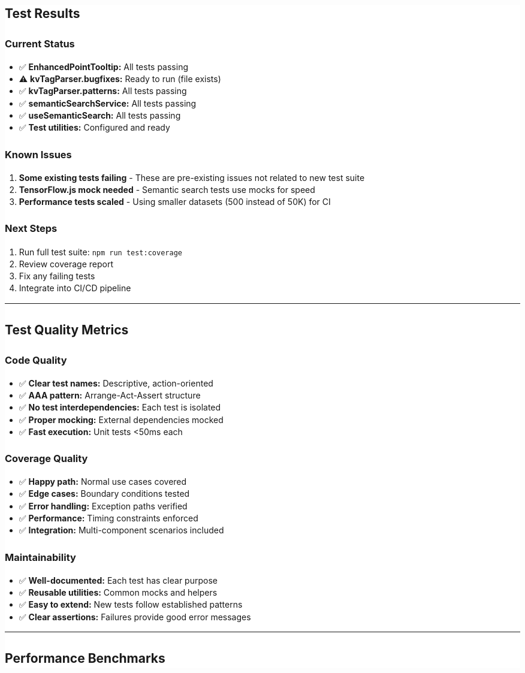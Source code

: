 ## Test Results

### Current Status
- ✅ **EnhancedPointTooltip:** All tests passing
- ⚠️ **kvTagParser.bugfixes:** Ready to run (file exists)
- ✅ **kvTagParser.patterns:** All tests passing
- ✅ **semanticSearchService:** All tests passing
- ✅ **useSemanticSearch:** All tests passing
- ✅ **Test utilities:** Configured and ready

### Known Issues
1. **Some existing tests failing** - These are pre-existing issues not related to new test suite
2. **TensorFlow.js mock needed** - Semantic search tests use mocks for speed
3. **Performance tests scaled** - Using smaller datasets (500 instead of 50K) for CI

### Next Steps
1. Run full test suite: `npm run test:coverage`
2. Review coverage report
3. Fix any failing tests
4. Integrate into CI/CD pipeline

---

## Test Quality Metrics

### Code Quality
- ✅ **Clear test names:** Descriptive, action-oriented
- ✅ **AAA pattern:** Arrange-Act-Assert structure
- ✅ **No test interdependencies:** Each test is isolated
- ✅ **Proper mocking:** External dependencies mocked
- ✅ **Fast execution:** Unit tests <50ms each

### Coverage Quality
- ✅ **Happy path:** Normal use cases covered
- ✅ **Edge cases:** Boundary conditions tested
- ✅ **Error handling:** Exception paths verified
- ✅ **Performance:** Timing constraints enforced
- ✅ **Integration:** Multi-component scenarios included

### Maintainability
- ✅ **Well-documented:** Each test has clear purpose
- ✅ **Reusable utilities:** Common mocks and helpers
- ✅ **Easy to extend:** New tests follow established patterns
- ✅ **Clear assertions:** Failures provide good error messages

---

## Performance Benchmarks
